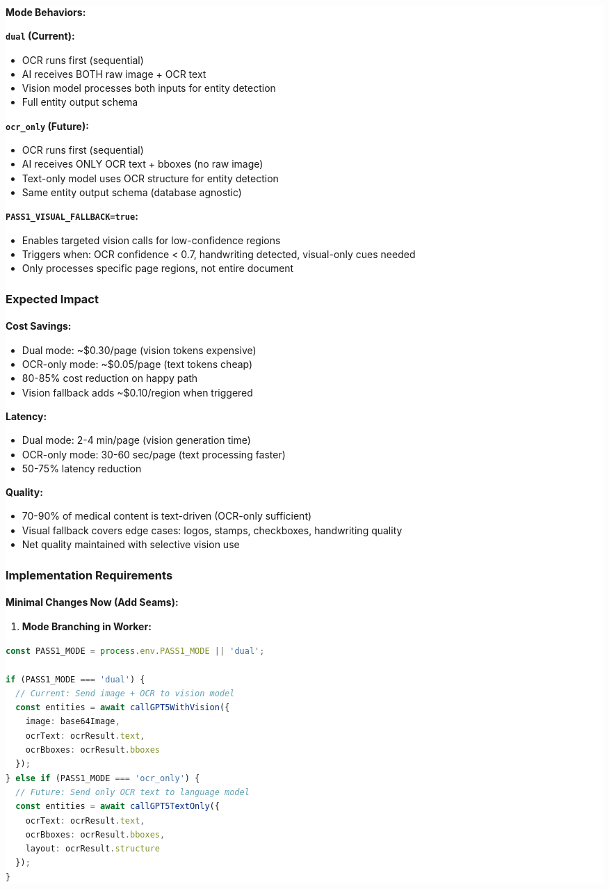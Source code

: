 **Mode Behaviors:**

**`dual` (Current):**
- OCR runs first (sequential)
- AI receives BOTH raw image + OCR text
- Vision model processes both inputs for entity detection
- Full entity output schema

**`ocr_only` (Future):**
- OCR runs first (sequential)
- AI receives ONLY OCR text + bboxes (no raw image)
- Text-only model uses OCR structure for entity detection
- Same entity output schema (database agnostic)

**`PASS1_VISUAL_FALLBACK=true`:**
- Enables targeted vision calls for low-confidence regions
- Triggers when: OCR confidence < 0.7, handwriting detected, visual-only cues needed
- Only processes specific page regions, not entire document

### Expected Impact

**Cost Savings:**
- Dual mode: ~$0.30/page (vision tokens expensive)
- OCR-only mode: ~$0.05/page (text tokens cheap)
- 80-85% cost reduction on happy path
- Vision fallback adds ~$0.10/region when triggered

**Latency:**
- Dual mode: 2-4 min/page (vision generation time)
- OCR-only mode: 30-60 sec/page (text processing faster)
- 50-75% latency reduction

**Quality:**
- 70-90% of medical content is text-driven (OCR-only sufficient)
- Visual fallback covers edge cases: logos, stamps, checkboxes, handwriting quality
- Net quality maintained with selective vision use

### Implementation Requirements

**Minimal Changes Now (Add Seams):**

1. **Mode Branching in Worker:**
```typescript
const PASS1_MODE = process.env.PASS1_MODE || 'dual';

if (PASS1_MODE === 'dual') {
  // Current: Send image + OCR to vision model
  const entities = await callGPT5WithVision({
    image: base64Image,
    ocrText: ocrResult.text,
    ocrBboxes: ocrResult.bboxes
  });
} else if (PASS1_MODE === 'ocr_only') {
  // Future: Send only OCR text to language model
  const entities = await callGPT5TextOnly({
    ocrText: ocrResult.text,
    ocrBboxes: ocrResult.bboxes,
    layout: ocrResult.structure
  });
}
```
